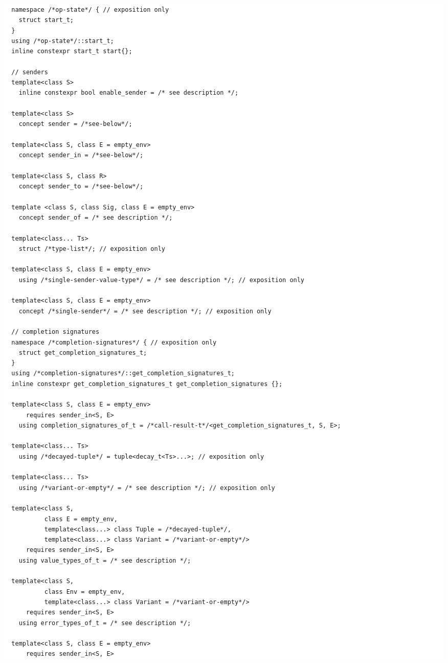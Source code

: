 ```
  namespace /*op-state*/ { // exposition only
    struct start_t;
  }
  using /*op-state*/::start_t;
  inline constexpr start_t start{};
 
  // senders
  template<class S>
    inline constexpr bool enable_sender = /* see description */;
 
  template<class S>
    concept sender = /*see-below*/;
 
  template<class S, class E = empty_env>
    concept sender_in = /*see-below*/;
 
  template<class S, class R>
    concept sender_to = /*see-below*/;
 
  template <class S, class Sig, class E = empty_env>
    concept sender_of = /* see description */;
 
  template<class... Ts>
    struct /*type-list*/; // exposition only
 
  template<class S, class E = empty_env>
    using /*single-sender-value-type*/ = /* see description */; // exposition only
 
  template<class S, class E = empty_env>
    concept /*single-sender*/ = /* see description */; // exposition only
 
  // completion signatures
  namespace /*completion-signatures*/ { // exposition only
    struct get_completion_signatures_t;
  }
  using /*completion-signatures*/::get_completion_signatures_t;
  inline constexpr get_completion_signatures_t get_completion_signatures {};
 
  template<class S, class E = empty_env>
      requires sender_in<S, E>
    using completion_signatures_of_t = /*call-result-t*/<get_completion_signatures_t, S, E>;
 
  template<class... Ts>
    using /*decayed-tuple*/ = tuple<decay_t<Ts>...>; // exposition only
 
  template<class... Ts>
    using /*variant-or-empty*/ = /* see description */; // exposition only
 
  template<class S,
           class E = empty_env,
           template<class...> class Tuple = /*decayed-tuple*/,
           template<class...> class Variant = /*variant-or-empty*/>
      requires sender_in<S, E>
    using value_types_of_t = /* see description */;
 
  template<class S,
           class Env = empty_env,
           template<class...> class Variant = /*variant-or-empty*/>
      requires sender_in<S, E>
    using error_types_of_t = /* see description */;
 
  template<class S, class E = empty_env>
      requires sender_in<S, E>
```